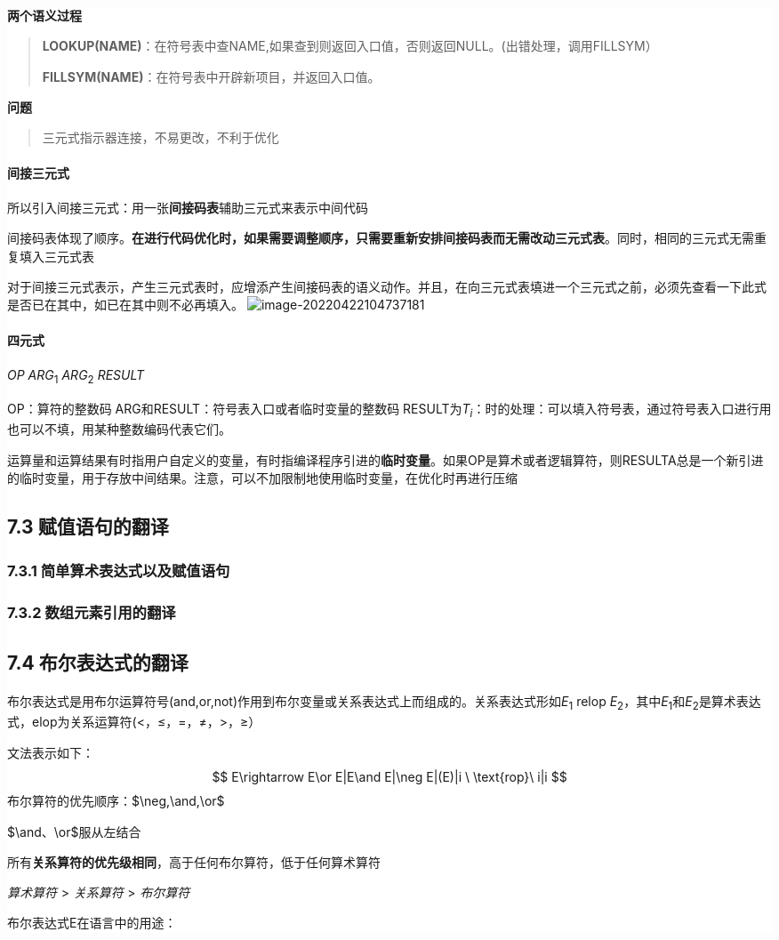 **两个语义过程**

> **LOOKUP(NAME)**：在符号表中查NAME,如果查到则返回入口值，否则返回NULL。(出错处理，调用FILLSYM）
>
> **FILLSYM(NAME)**：在符号表中开辟新项目，并返回入口值。

**问题**

> 三元式指示器连接，不易更改，不利于优化

#### 间接三元式

所以引入间接三元式：用一张**间接码表**辅助三元式来表示中间代码

间接码表体现了顺序。**在进行代码优化时，如果需要调整顺序，只需要重新安排间接码表而无需改动三元式表**。同时，相同的三元式无需重复填入三元式表

对于间接三元式表示，产生三元式表时，应增添产生间接码表的语义动作。并且，在向三元式表填进一个三元式之前，必须先查看一下此式是否已在其中，如已在其中则不必再填入。 ![image-20220422104737181](https://note-image-1307786938.cos.ap-beijing.myqcloud.com/typora/qshell/image-20220422104737181.png)

#### 四元式

$OP\  ARG_1\  ARG_2\ RESULT$

OP：算符的整数码
ARG和RESULT：符号表入口或者临时变量的整数码
RESULT为$T_i$：时的处理：可以填入符号表，通过符号表入口进行用
也可以不填，用某种整数编码代表它们。

运算量和运算结果有时指用户自定义的变量，有时指编译程序引进的**临时变量**。如果OP是算术或者逻辑算符，则RESULTA总是一个新引进的临时变量，用于存放中间结果。注意，可以不加限制地使用临时变量，在优化时再进行压缩

## 7.3 赋值语句的翻译

### 7.3.1 简单算术表达式以及赋值语句

### 7.3.2 数组元素引用的翻译

## 7.4 布尔表达式的翻译

布尔表达式是用布尔运算符号(and,or,not)作用到布尔变量或关系表达式上而组成的。关系表达式形如$E_1\ \text{relop} \ E_2$，其中$E_1$和$E_2$是算术表达式，elop为关系运算符(<，≤，=，≠，>，≥）

文法表示如下：
$$
E\rightarrow E\or E|E\and E|\neg E|(E)|i \ \text{rop}\ i|i
$$
布尔算符的优先顺序：$\neg,\and,\or$

$\and、\or$服从左结合

所有**关系算符的优先级相同**，高于任何布尔算符，低于任何算术算符

$算术算符>关系算符>布尔算符$

布尔表达式E在语言中的用途：
